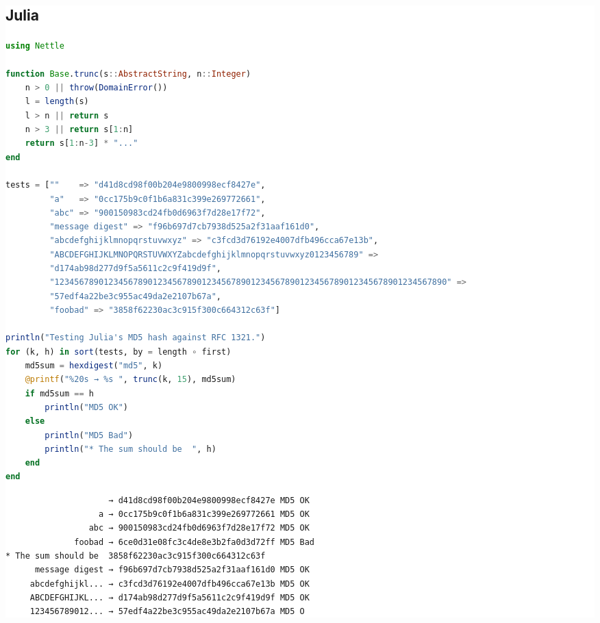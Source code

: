 

## Julia

```julia
using Nettle

function Base.trunc(s::AbstractString, n::Integer)
    n > 0 || throw(DomainError())
    l = length(s)
    l > n || return s
    n > 3 || return s[1:n]
    return s[1:n-3] * "..."
end

tests = [""    => "d41d8cd98f00b204e9800998ecf8427e",
         "a"   => "0cc175b9c0f1b6a831c399e269772661",
         "abc" => "900150983cd24fb0d6963f7d28e17f72",
         "message digest" => "f96b697d7cb7938d525a2f31aaf161d0",
         "abcdefghijklmnopqrstuvwxyz" => "c3fcd3d76192e4007dfb496cca67e13b",
         "ABCDEFGHIJKLMNOPQRSTUVWXYZabcdefghijklmnopqrstuvwxyz0123456789" =>
         "d174ab98d277d9f5a5611c2c9f419d9f",
         "12345678901234567890123456789012345678901234567890123456789012345678901234567890" =>
         "57edf4a22be3c955ac49da2e2107b67a",
         "foobad" => "3858f62230ac3c915f300c664312c63f"]

println("Testing Julia's MD5 hash against RFC 1321.")
for (k, h) in sort(tests, by = length ∘ first)
    md5sum = hexdigest("md5", k)
    @printf("%20s → %s ", trunc(k, 15), md5sum)
    if md5sum == h
        println("MD5 OK")
    else
        println("MD5 Bad")
        println("* The sum should be  ", h)
    end
end
```


```txt
                     → d41d8cd98f00b204e9800998ecf8427e MD5 OK
                   a → 0cc175b9c0f1b6a831c399e269772661 MD5 OK
                 abc → 900150983cd24fb0d6963f7d28e17f72 MD5 OK
              foobad → 6ce0d31e08fc3c4de8e3b2fa0d3d72ff MD5 Bad
* The sum should be  3858f62230ac3c915f300c664312c63f
      message digest → f96b697d7cb7938d525a2f31aaf161d0 MD5 OK
     abcdefghijkl... → c3fcd3d76192e4007dfb496cca67e13b MD5 OK
     ABCDEFGHIJKL... → d174ab98d277d9f5a5611c2c9f419d9f MD5 OK
     123456789012... → 57edf4a22be3c955ac49da2e2107b67a MD5 O
```


